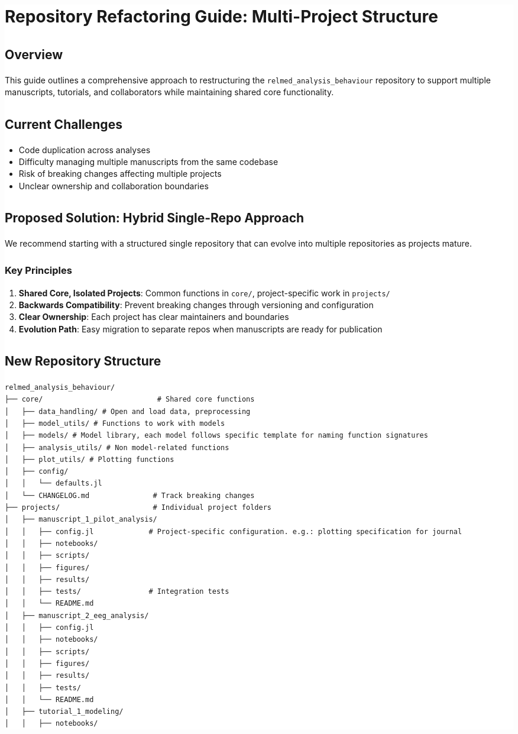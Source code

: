 # Repository Refactoring Guide: Multi-Project Structure

## Overview

This guide outlines a comprehensive approach to restructuring the `relmed_analysis_behaviour` repository to support multiple manuscripts, tutorials, and collaborators while maintaining shared core functionality.

## Current Challenges

- Code duplication across analyses
- Difficulty managing multiple manuscripts from the same codebase
- Risk of breaking changes affecting multiple projects
- Unclear ownership and collaboration boundaries

## Proposed Solution: Hybrid Single-Repo Approach

We recommend starting with a structured single repository that can evolve into multiple repositories as projects mature.

### Key Principles

1. **Shared Core, Isolated Projects**: Common functions in `core/`, project-specific work in `projects/`
2. **Backwards Compatibility**: Prevent breaking changes through versioning and configuration
3. **Clear Ownership**: Each project has clear maintainers and boundaries
4. **Evolution Path**: Easy migration to separate repos when manuscripts are ready for publication

## New Repository Structure

```
relmed_analysis_behaviour/
├── core/                           # Shared core functions
│   ├── data_handling/ # Open and load data, preprocessing
│   ├── model_utils/ # Functions to work with models
│   ├── models/ # Model library, each model follows specific template for naming function signatures
│   ├── analysis_utils/ # Non model-related functions
│   ├── plot_utils/ # Plotting functions
│   ├── config/
│   │   └── defaults.jl
│   └── CHANGELOG.md               # Track breaking changes
├── projects/                      # Individual project folders
│   ├── manuscript_1_pilot_analysis/
│   │   ├── config.jl             # Project-specific configuration. e.g.: plotting specification for journal
│   │   ├── notebooks/
│   │   ├── scripts/
│   │   ├── figures/
│   │   ├── results/
│   │   ├── tests/                # Integration tests
│   │   └── README.md
│   ├── manuscript_2_eeg_analysis/
│   │   ├── config.jl
│   │   ├── notebooks/
│   │   ├── scripts/
│   │   ├── figures/
│   │   ├── results/
│   │   ├── tests/
│   │   └── README.md
│   ├── tutorial_1_modeling/
│   │   ├── notebooks/
```